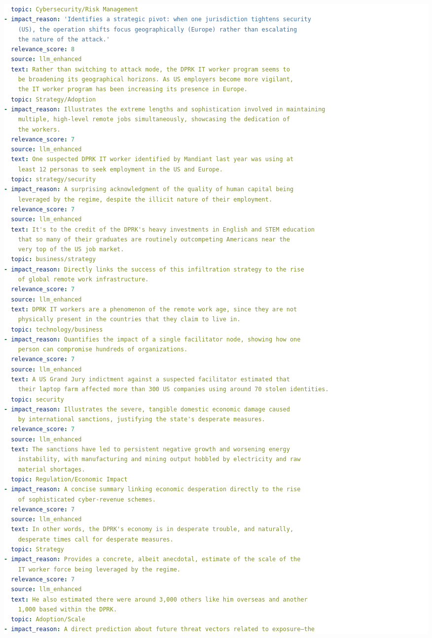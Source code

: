 ```yaml
  topic: Cybersecurity/Risk Management
- impact_reason: 'Identifies a strategic pivot: when one jurisdiction tightens security
    (US), the operation shifts focus geographically (Europe) rather than escalating
    the nature of the attack.'
  relevance_score: 8
  source: llm_enhanced
  text: Rather than switching to attack mode, the DPRK IT worker program seems to
    be broadening its geographical horizons. As US employers become more vigilant,
    the IT worker program has been increasing its presence in Europe.
  topic: Strategy/Adoption
- impact_reason: Illustrates the extreme lengths and sophistication involved in maintaining
    multiple, high-level remote jobs simultaneously, showcasing the dedication of
    the workers.
  relevance_score: 7
  source: llm_enhanced
  text: One suspected DPRK IT worker identified by Mandiant last year was using at
    least 12 personas to seek employment in the US and Europe.
  topic: strategy/security
- impact_reason: A surprising acknowledgment of the quality of human capital being
    leveraged by the regime, despite the illicit nature of their employment.
  relevance_score: 7
  source: llm_enhanced
  text: It's to the credit of the DPRK's heavy investments in English and STEM education
    that so many of their graduates are routinely outcompeting Americans near the
    very top of the US job market.
  topic: business/strategy
- impact_reason: Directly links the success of this infiltration strategy to the rise
    of global remote work infrastructure.
  relevance_score: 7
  source: llm_enhanced
  text: DPRK IT workers are a phenomenon of the remote work age, since they are not
    physically present in the countries that they claim to live in.
  topic: technology/business
- impact_reason: Quantifies the impact of a single facilitator node, showing how one
    person can compromise hundreds of organizations.
  relevance_score: 7
  source: llm_enhanced
  text: A US Grand Jury indictment against a suspected facilitator estimated that
    their laptop farm affected more than 300 US companies using around 70 stolen identities.
  topic: security
- impact_reason: Illustrates the severe, tangible domestic economic damage caused
    by international sanctions, justifying the state's desperate measures.
  relevance_score: 7
  source: llm_enhanced
  text: The sanctions have led to persistent negative growth and worsening energy
    instability, with manufacturing and mining output hobbled by electricity and raw
    material shortages.
  topic: Regulation/Economic Impact
- impact_reason: A concise summary linking economic desperation directly to the rise
    of sophisticated cyber-revenue schemes.
  relevance_score: 7
  source: llm_enhanced
  text: In other words, the DPRK's economy is in desperate trouble, and naturally,
    desperate times call for desperate measures.
  topic: Strategy
- impact_reason: Provides a concrete, albeit anecdotal, estimate of the scale of the
    IT worker force being leveraged by the regime.
  relevance_score: 7
  source: llm_enhanced
  text: He also estimated there were around 3,000 others like him overseas and another
    1,000 based within the DPRK.
  topic: Adoption/Scale
- impact_reason: A direct prediction about future threat vectors related to exposure—the
```
